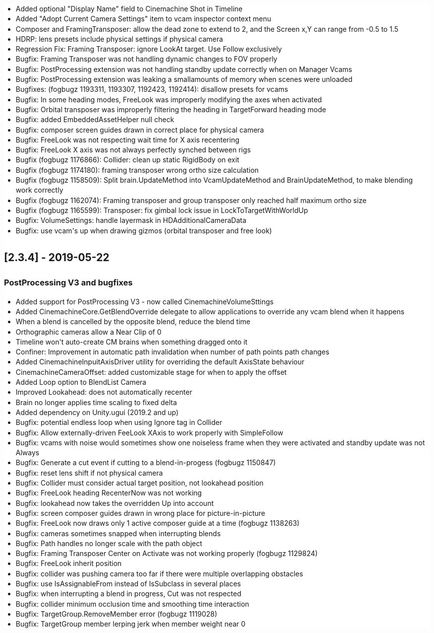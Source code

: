 - Added optional "Display Name" field to Cinemachine Shot in Timeline
- Added "Adopt Current Camera Settings" item to vcam inspector context menu
- Composer and FramingTransposer: allow the dead zone to extend to 2, and the Screen x,Y can range from -0.5 to 1.5
- HDRP: lens presets include physical settings if physical camera
- Regression Fix: Framing Transposer: ignore LookAt target.  Use Follow exclusively
- Bugfix: Framing Transposer was not handling dynamic changes to FOV properly
- Bugfix: PostProcessing extension was not handling standby update correctly when on Manager Vcams
- Bugfix: PostProcessing extension was leaking a smallamounts of memory when scenes were unloaded
- Bugfixes: (fogbugz 1193311, 1193307, 1192423, 1192414): disallow presets for vcams
- Bugfix: In some heading modes, FreeLook was improperly modifying the axes when activated
- Bugfix: Orbital transposer was improperly filtering the heading in TargetForward heading mode
- Bugfix: added EmbeddedAssetHelper null check
- Bugfix: composer screen guides drawn in correct place for physical camera
- Bugfix: FreeLook was not respecting wait time for X axis recentering
- Bugfix: FreeLook X axis was not always perfectly synched between rigs
- Bugfix (fogbugz 1176866): Collider: clean up static RigidBody on exit
- Bugfix (fogbugz 1174180): framing transposer wrong ortho size calculation
- Bugfix (fogbugz 1158509): Split brain.UpdateMethod into VcamUpdateMethod and BrainUpdateMethod, to make blending work correctly
- Bugfix (fogbugz 1162074): Framing transposer and group transposer only reached half maximum ortho size 
- Bugfix (fogbugz 1165599): Transposer: fix gimbal lock issue in LockToTargetWithWorldUp
- Bugfix: VolumeSettings: handle layermask in HDAdditionalCameraData
- Bugfix: use vcam's up when drawing gizmos (orbital transposer and free look)


## [2.3.4] - 2019-05-22
### PostProcessing V3 and bugfixes
- Added support for PostProcessing V3 - now called CinemachineVolumeSttings
- Added CinemachineCore.GetBlendOverride delegate to allow applications to override any vcam blend when it happens
- When a blend is cancelled by the opposite blend, reduce the blend time
- Orthographic cameras allow a Near Clip of 0
- Timeline won't auto-create CM brains when something dragged onto it
- Confiner: Improvement in automatic path invalidation when number of path points path changes
- Added CinemachineInpuitAxisDriver utility for overriding the default AxisState behaviour
- CinemachineCameraOffset: added customizable stage for when to apply the offset
- Added Loop option to BlendList Camera
- Improved Lookahead: does not automatically recenter
- Brain no longer applies time scaling to fixed delta
- Added dependency on Unity.ugui (2019.2 and up)
- Bugfix: potential endless loop when using Ignore tag in Collider
- Bugfix: Allow externally-driven FeeLook XAxis to work properly with SimpleFollow
- Bugfix: vcams with noise would sometimes show one noiseless frame when they were activated and standby update was not Always
- Bugfix: Generate a cut event if cutting to a blend-in-progess (fogbugz 1150847)
- Bugfix: reset lens shift if not physical camera
- Bugfix: Collider must consider actual target position, not lookahead position
- Bugfix: FreeLook heading RecenterNow was not working
- Bugfix: lookahead now takes the overridden Up into account
- Bugfix: screen composer guides drawn in wrong place for picture-in-picture
- Bugfix: FreeLook now draws only 1 active composer guide at a time (fogbugz 1138263)
- Bugfix: cameras sometimes snapped when interrupting blends
- Bugfix: Path handles no longer scale with the path object
- Bugfix: Framing Transposer Center on Activate was not working properly (fogbugz 1129824)
- Bugfix: FreeLook inherit position
- Bugfix: collider was pushing camera too far if there were multiple overlapping obstacles
- Bugfix: use IsAssignableFrom instead of IsSubclass in several places
- Bugfix: when interrupting a blend in progress, Cut was not respected
- Bugfix: collider minimum occlusion time and smoothing time interaction
- Bugfix: TargetGroup.RemoveMember error (fogbugz 1119028)
- Bugfix: TargetGroup member lerping jerk when member weight near 0